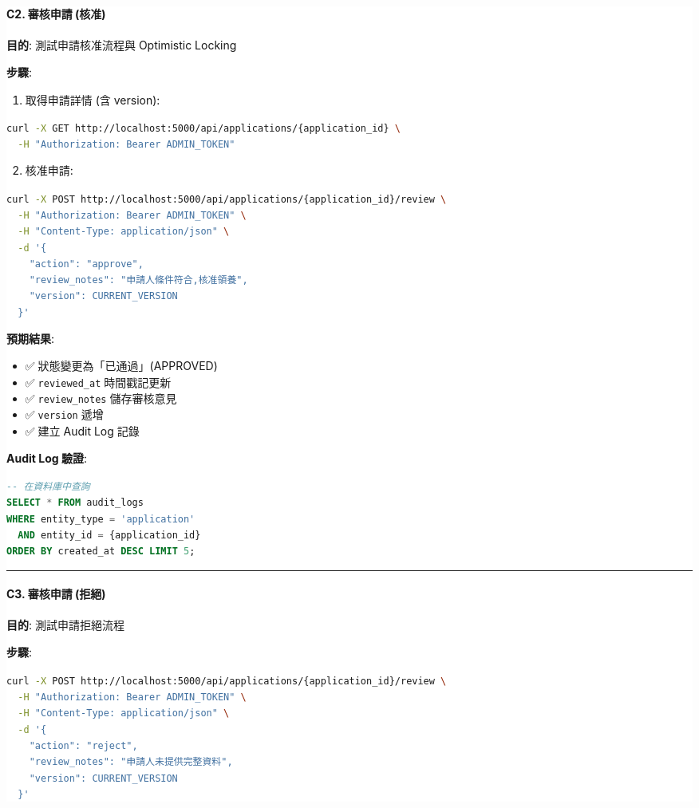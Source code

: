 
#### C2. 審核申請 (核准)
**目的**: 測試申請核准流程與 Optimistic Locking

**步驟**:
1. 取得申請詳情 (含 version):
```bash
curl -X GET http://localhost:5000/api/applications/{application_id} \
  -H "Authorization: Bearer ADMIN_TOKEN"
```

2. 核准申請:
```bash
curl -X POST http://localhost:5000/api/applications/{application_id}/review \
  -H "Authorization: Bearer ADMIN_TOKEN" \
  -H "Content-Type: application/json" \
  -d '{
    "action": "approve",
    "review_notes": "申請人條件符合,核准領養",
    "version": CURRENT_VERSION
  }'
```

**預期結果**:
- ✅ 狀態變更為「已通過」(APPROVED)
- ✅ `reviewed_at` 時間戳記更新
- ✅ `review_notes` 儲存審核意見
- ✅ `version` 遞增
- ✅ 建立 Audit Log 記錄

**Audit Log 驗證**:
```sql
-- 在資料庫中查詢
SELECT * FROM audit_logs 
WHERE entity_type = 'application' 
  AND entity_id = {application_id}
ORDER BY created_at DESC LIMIT 5;
```

---

#### C3. 審核申請 (拒絕)
**目的**: 測試申請拒絕流程

**步驟**:
```bash
curl -X POST http://localhost:5000/api/applications/{application_id}/review \
  -H "Authorization: Bearer ADMIN_TOKEN" \
  -H "Content-Type: application/json" \
  -d '{
    "action": "reject",
    "review_notes": "申請人未提供完整資料",
    "version": CURRENT_VERSION
  }'
```

